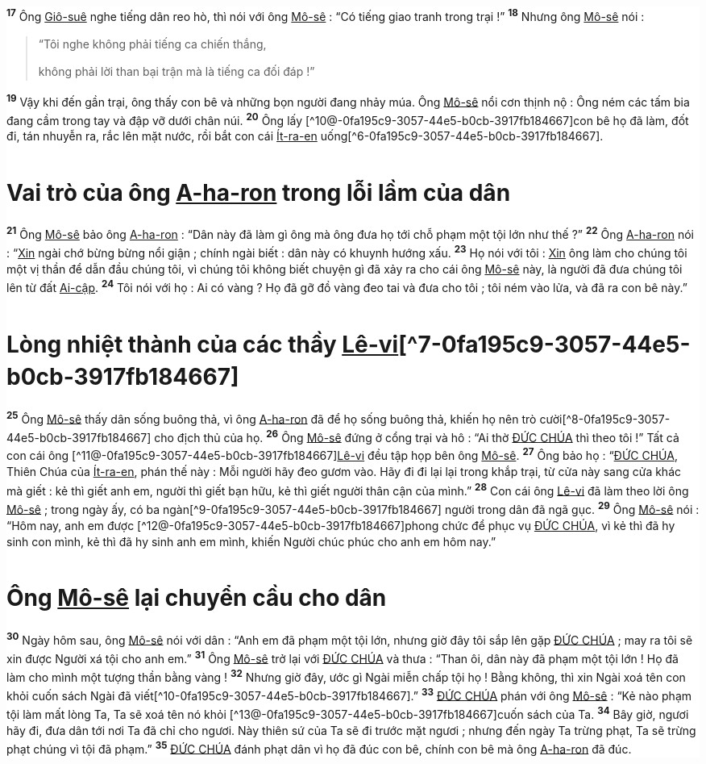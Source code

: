 <sup><b>17</b></sup> Ông [Giô-suê]() nghe tiếng dân reo hò, thì nói với ông [Mô-sê]() : “Có tiếng giao tranh trong trại !” <sup><b>18</b></sup> Nhưng ông [Mô-sê]() nói :

> “Tôi nghe không phải tiếng ca chiến thắng,
>
> không phải lời than bại trận mà là tiếng ca đối đáp !”

<sup><b>19</b></sup> Vậy khi đến gần trại, ông thấy con bê và những bọn người đang nhảy múa. Ông [Mô-sê]() nổi cơn thịnh nộ : Ông ném các tấm bia đang cầm trong tay và đập vỡ dưới chân núi. <sup><b>20</b></sup> Ông lấy [^10@-0fa195c9-3057-44e5-b0cb-3917fb184667]con bê họ đã làm, đốt đi, tán nhuyễn ra, rắc lên mặt nước, rồi bắt con cái [Ít-ra-en]() uống[^6-0fa195c9-3057-44e5-b0cb-3917fb184667].

# Vai trò của ông [A-ha-ron]() trong lỗi lầm của dân

<sup><b>21</b></sup> Ông [Mô-sê]() bảo ông [A-ha-ron]() : “Dân này đã làm gì ông mà ông đưa họ tới chỗ phạm một tội lớn như thế ?” <sup><b>22</b></sup> Ông [A-ha-ron]() nói : “[Xin]() ngài chớ bừng bừng nổi giận ; chính ngài biết : dân này có khuynh hướng xấu. <sup><b>23</b></sup> Họ nói với tôi : [Xin]() ông làm cho chúng tôi một vị thần để dẫn đầu chúng tôi, vì chúng tôi không biết chuyện gì đã xảy ra cho cái ông [Mô-sê]() này, là người đã đưa chúng tôi lên từ đất [Ai-cập](). <sup><b>24</b></sup> Tôi nói với họ : Ai có vàng ? Họ đã gỡ đồ vàng đeo tai và đưa cho tôi ; tôi ném vào lửa, và đã ra con bê này.”

# Lòng nhiệt thành của các thầy [Lê-vi]()[^7-0fa195c9-3057-44e5-b0cb-3917fb184667]

<sup><b>25</b></sup> Ông [Mô-sê]() thấy dân sống buông thả, vì ông [A-ha-ron]() đã để họ sống buông thả, khiến họ nên trò cười[^8-0fa195c9-3057-44e5-b0cb-3917fb184667] cho địch thủ của họ. <sup><b>26</b></sup> Ông [Mô-sê]() đứng ở cổng trại và hô : “Ai thờ [ĐỨC CHÚA]() thì theo tôi !” Tất cả con cái ông [^11@-0fa195c9-3057-44e5-b0cb-3917fb184667][Lê-vi]() đều tập họp bên ông [Mô-sê](). <sup><b>27</b></sup> Ông bảo họ : “[ĐỨC CHÚA](), Thiên Chúa của [Ít-ra-en](), phán thế này : Mỗi người hãy đeo gươm vào. Hãy đi đi lại lại trong khắp trại, từ cửa này sang cửa khác mà giết : kẻ thì giết anh em, người thì giết bạn hữu, kẻ thì giết người thân cận của mình.” <sup><b>28</b></sup> Con cái ông [Lê-vi]() đã làm theo lời ông [Mô-sê]() ; trong ngày ấy, có ba ngàn[^9-0fa195c9-3057-44e5-b0cb-3917fb184667] người trong dân đã ngã gục. <sup><b>29</b></sup> Ông [Mô-sê]() nói : “Hôm nay, anh em được [^12@-0fa195c9-3057-44e5-b0cb-3917fb184667]phong chức để phục vụ [ĐỨC CHÚA](), vì kẻ thì đã hy sinh con mình, kẻ thì đã hy sinh anh em mình, khiến Người chúc phúc cho anh em hôm nay.”

# Ông [Mô-sê]() lại chuyển cầu cho dân

<sup><b>30</b></sup> Ngày hôm sau, ông [Mô-sê]() nói với dân : “Anh em đã phạm một tội lớn, nhưng giờ đây tôi sắp lên gặp [ĐỨC CHÚA]() ; may ra tôi sẽ xin được Người xá tội cho anh em.” <sup><b>31</b></sup> Ông [Mô-sê]() trở lại với [ĐỨC CHÚA]() và thưa : “Than ôi, dân này đã phạm một tội lớn ! Họ đã làm cho mình một tượng thần bằng vàng ! <sup><b>32</b></sup> Nhưng giờ đây, ước gì Ngài miễn chấp tội họ ! Bằng không, thì xin Ngài xoá tên con khỏi cuốn sách Ngài đã viết[^10-0fa195c9-3057-44e5-b0cb-3917fb184667].” <sup><b>33</b></sup> [ĐỨC CHÚA]() phán với ông [Mô-sê]() : “Kẻ nào phạm tội làm mất lòng Ta, Ta sẽ xoá tên nó khỏi [^13@-0fa195c9-3057-44e5-b0cb-3917fb184667]cuốn sách của Ta. <sup><b>34</b></sup> Bây giờ, ngươi hãy đi, đưa dân tới nơi Ta đã chỉ cho ngươi. Này thiên sứ của Ta sẽ đi trước mặt ngươi ; nhưng đến ngày Ta trừng phạt, Ta sẽ trừng phạt chúng vì tội đã phạm.” <sup><b>35</b></sup> [ĐỨC CHÚA]() đánh phạt dân vì họ đã đúc con bê, chính con bê mà ông [A-ha-ron]() đã đúc.


[^1-0fa195c9-3057-44e5-b0cb-3917fb184667]: Về văn chương, ch. 32 – 34 phức tạp, khó có thể phân biệt chi tiết tỉ mỉ. Nếu một phần bản văn được coi là kết quả của các truyền thống Gia-vít và Ê-lô-hít, thì một phần khác, đáng kể hơn, đã được các soạn giả sau thêm vào, rải rác, theo cách đặt câu và văn phong của đệ nhị luật. Bản văn hiện tại trình bày việc ký kết giao ước theo truyền thống Gia-vít, ch. 34, được coi như tái lập việc ký kết giao ước đã được nói ở ch. 24, đã bị phá vỡ vì Ít-ra-en phản loạn : thờ con bê bằng vàng. Có thể người ta cho rằng việc sắp xếp này không tự nhiên và câu chuyện con bê bằng vàng đã được đặt vào chỗ này để tách hai trình thuật giao ước ra và để có thể giữ lại. Nhưng phần cổ kính nhất ở ch. 32 hẳn đã có ý nghĩa như là một phần thứ hai trong toàn thể bức hoạ, phần thứ nhất là chuyện ký giao ước ở ch. 24,2-8.11b.